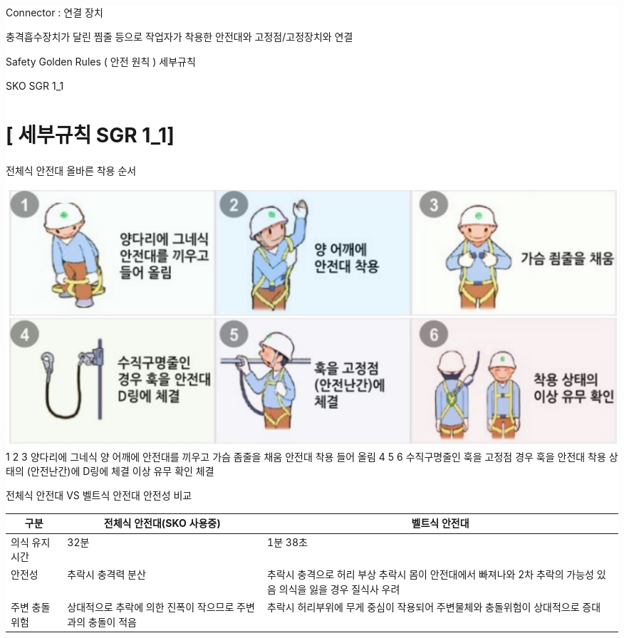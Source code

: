 
Connector : 연결 장치

충격흡수장치가 달린 찜줄 등으로 작업자가 착용한 안전대와 고정점/고정장치와 연결

Safety Golden Rules ( 안전 원칙 ) 세부규칙

SKO SGR 1_1

# [ 세부규칙 SGR 1_1]

전체식 안전대 올바른 착용 순서

![image](p007/77-figure.jpg)
1 2 3
양다리에 그네식
양 어깨에
안전대를 끼우고 가슴 좀줄을 채움
안전대 착용
들어 올림
4 5 6
수직구명줄인
훅을 고정점
경우 훅을 안전대 착용 상태의
(안전난간)에
D링에 체결 이상 유무 확인
체결

전체식 안전대 VS 벨트식 안전대 안전성 비교

| 구분 | 전체식 안전대(SKO 사용중) | 벨트식 안전대 |
| --- | --- | --- |
| 의식 유지 시간 | 32분 | 1분 38초 |
| 안전성 | 추락시 충격력 분산 | 추락시 충격으로 허리 부상 추락시 몸이 안전대에서 빠져나와 2차 추락의 가능성 있음 의식을 잃을 경우 질식사 우려 |
| 주변 충돌 위험 | 상대적으로 추락에 의한 진폭이 작으므로 주변과의 충돌이 적음 | 추락시 허리부위에 무게 중심이 작용되어 주변물체와 충돌위험이 상대적으로 증대 |
